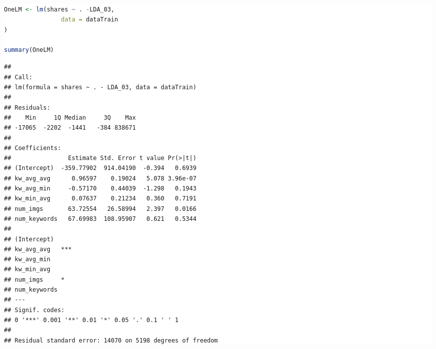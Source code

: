 ``` r
OneLM <- lm(shares ~ . -LDA_03,  
                data = dataTrain
)

summary(OneLM)
```

    ## 
    ## Call:
    ## lm(formula = shares ~ . - LDA_03, data = dataTrain)
    ## 
    ## Residuals:
    ##    Min     1Q Median     3Q    Max 
    ## -17065  -2202  -1441   -384 838671 
    ## 
    ## Coefficients:
    ##                Estimate Std. Error t value Pr(>|t|)
    ## (Intercept)  -359.77902  914.04190  -0.394   0.6939
    ## kw_avg_avg      0.96597    0.19024   5.078 3.96e-07
    ## kw_avg_min     -0.57170    0.44039  -1.298   0.1943
    ## kw_min_avg      0.07637    0.21234   0.360   0.7191
    ## num_imgs       63.72554   26.58994   2.397   0.0166
    ## num_keywords   67.69983  108.95907   0.621   0.5344
    ##                 
    ## (Intercept)     
    ## kw_avg_avg   ***
    ## kw_avg_min      
    ## kw_min_avg      
    ## num_imgs     *  
    ## num_keywords    
    ## ---
    ## Signif. codes:  
    ## 0 '***' 0.001 '**' 0.01 '*' 0.05 '.' 0.1 ' ' 1
    ## 
    ## Residual standard error: 14070 on 5198 degrees of freedom